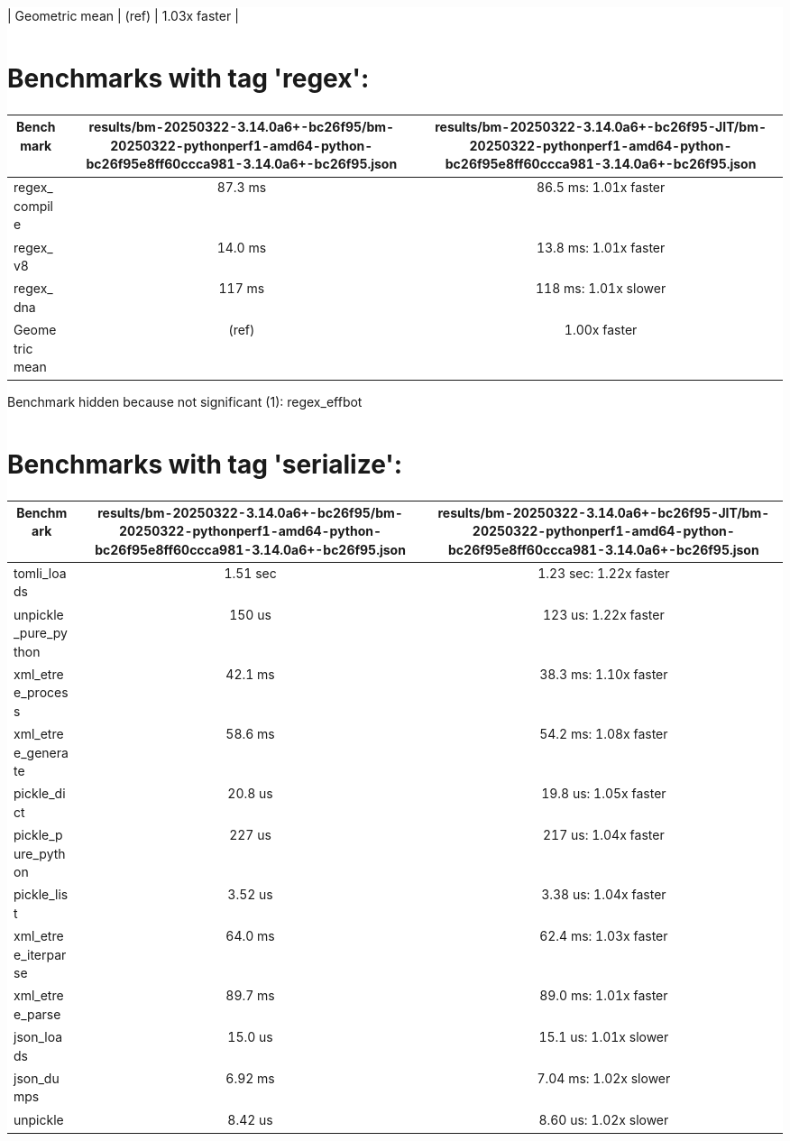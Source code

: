 | Geometric mean | (ref)                                                                                                                  | 1.03x faster                                                                                                               |

Benchmarks with tag 'regex':
============================

| Benchmark      | results/bm-20250322-3.14.0a6+-bc26f95/bm-20250322-pythonperf1-amd64-python-bc26f95e8ff60ccca981-3.14.0a6+-bc26f95.json | results/bm-20250322-3.14.0a6+-bc26f95-JIT/bm-20250322-pythonperf1-amd64-python-bc26f95e8ff60ccca981-3.14.0a6+-bc26f95.json |
|----------------|:----------------------------------------------------------------------------------------------------------------------:|:--------------------------------------------------------------------------------------------------------------------------:|
| regex_compile  | 87.3 ms                                                                                                                | 86.5 ms: 1.01x faster                                                                                                      |
| regex_v8       | 14.0 ms                                                                                                                | 13.8 ms: 1.01x faster                                                                                                      |
| regex_dna      | 117 ms                                                                                                                 | 118 ms: 1.01x slower                                                                                                       |
| Geometric mean | (ref)                                                                                                                  | 1.00x faster                                                                                                               |

Benchmark hidden because not significant (1): regex_effbot

Benchmarks with tag 'serialize':
================================

| Benchmark            | results/bm-20250322-3.14.0a6+-bc26f95/bm-20250322-pythonperf1-amd64-python-bc26f95e8ff60ccca981-3.14.0a6+-bc26f95.json | results/bm-20250322-3.14.0a6+-bc26f95-JIT/bm-20250322-pythonperf1-amd64-python-bc26f95e8ff60ccca981-3.14.0a6+-bc26f95.json |
|----------------------|:----------------------------------------------------------------------------------------------------------------------:|:--------------------------------------------------------------------------------------------------------------------------:|
| tomli_loads          | 1.51 sec                                                                                                               | 1.23 sec: 1.22x faster                                                                                                     |
| unpickle_pure_python | 150 us                                                                                                                 | 123 us: 1.22x faster                                                                                                       |
| xml_etree_process    | 42.1 ms                                                                                                                | 38.3 ms: 1.10x faster                                                                                                      |
| xml_etree_generate   | 58.6 ms                                                                                                                | 54.2 ms: 1.08x faster                                                                                                      |
| pickle_dict          | 20.8 us                                                                                                                | 19.8 us: 1.05x faster                                                                                                      |
| pickle_pure_python   | 227 us                                                                                                                 | 217 us: 1.04x faster                                                                                                       |
| pickle_list          | 3.52 us                                                                                                                | 3.38 us: 1.04x faster                                                                                                      |
| xml_etree_iterparse  | 64.0 ms                                                                                                                | 62.4 ms: 1.03x faster                                                                                                      |
| xml_etree_parse      | 89.7 ms                                                                                                                | 89.0 ms: 1.01x faster                                                                                                      |
| json_loads           | 15.0 us                                                                                                                | 15.1 us: 1.01x slower                                                                                                      |
| json_dumps           | 6.92 ms                                                                                                                | 7.04 ms: 1.02x slower                                                                                                      |
| unpickle             | 8.42 us                                                                                                                | 8.60 us: 1.02x slower                                                                                                      |